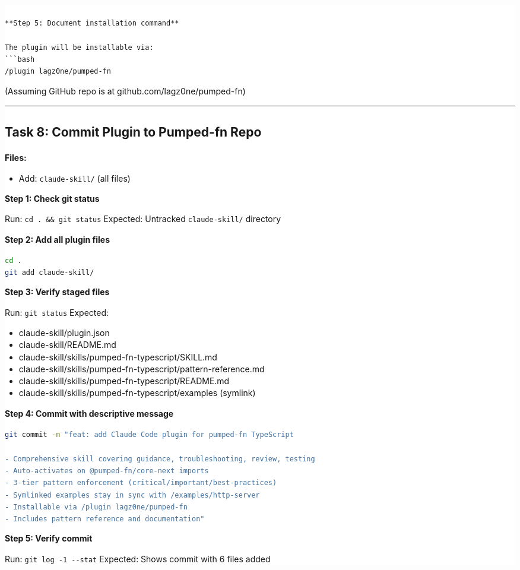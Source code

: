 ```

**Step 5: Document installation command**

The plugin will be installable via:
```bash
/plugin lagz0ne/pumped-fn
```

(Assuming GitHub repo is at github.com/lagz0ne/pumped-fn)

---

## Task 8: Commit Plugin to Pumped-fn Repo

**Files:**
- Add: `claude-skill/` (all files)

**Step 1: Check git status**

Run: `cd . && git status`
Expected: Untracked `claude-skill/` directory

**Step 2: Add all plugin files**

```bash
cd .
git add claude-skill/
```

**Step 3: Verify staged files**

Run: `git status`
Expected:
- claude-skill/plugin.json
- claude-skill/README.md
- claude-skill/skills/pumped-fn-typescript/SKILL.md
- claude-skill/skills/pumped-fn-typescript/pattern-reference.md
- claude-skill/skills/pumped-fn-typescript/README.md
- claude-skill/skills/pumped-fn-typescript/examples (symlink)

**Step 4: Commit with descriptive message**

```bash
git commit -m "feat: add Claude Code plugin for pumped-fn TypeScript

- Comprehensive skill covering guidance, troubleshooting, review, testing
- Auto-activates on @pumped-fn/core-next imports
- 3-tier pattern enforcement (critical/important/best-practices)
- Symlinked examples stay in sync with /examples/http-server
- Installable via /plugin lagz0ne/pumped-fn
- Includes pattern reference and documentation"
```

**Step 5: Verify commit**

Run: `git log -1 --stat`
Expected: Shows commit with 6 files added
